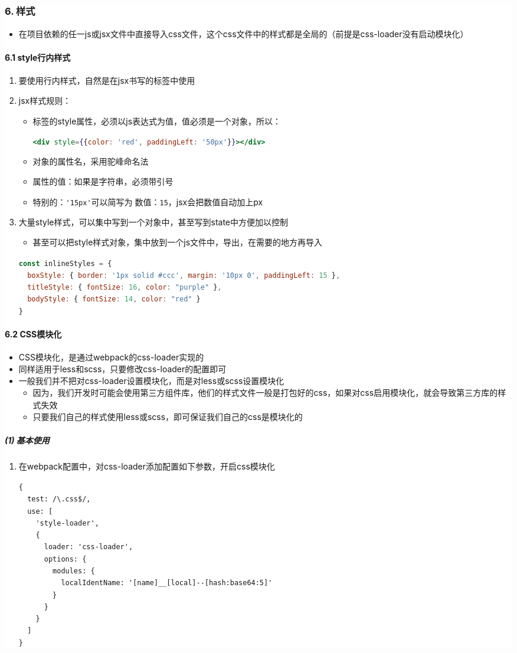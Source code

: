    





### 6. 样式

* 在项目依赖的任一js或jsx文件中直接导入css文件，这个css文件中的样式都是全局的（前提是css-loader没有启动模块化）

#### 6.1 style行内样式

1. 要使用行内样式，自然是在jsx书写的标签中使用

2. jsx样式规则：

   * 标签的style属性，必须以js表达式为值，值必须是一个对象，所以：

     ```jsx
     <div style={{color: 'red', paddingLeft: '50px'}}></div>
     ```

   * 对象的属性名，采用驼峰命名法

   * 属性的值：如果是字符串，必须带引号

   * 特别的：`'15px'`可以简写为 数值：`15`，jsx会把数值自动加上px

3. 大量style样式，可以集中写到一个对象中，甚至写到state中方便加以控制

   * 甚至可以把style样式对象，集中放到一个js文件中，导出，在需要的地方再导入

   ```javascript
   const inlineStyles = {
     boxStyle: { border: '1px solid #ccc', margin: '10px 0', paddingLeft: 15 },
     titleStyle: { fontSize: 16, color: "purple" },
     bodyStyle: { fontSize: 14, color: "red" }
   }
   ```

#### 6.2 CSS模块化

* CSS模块化，是通过webpack的css-loader实现的
* 同样适用于less和scss，只要修改css-loader的配置即可
* 一般我们并不把对css-loader设置模块化，而是对less或scss设置模块化
  * 因为，我们开发时可能会使用第三方组件库，他们的样式文件一般是打包好的css，如果对css启用模块化，就会导致第三方库的样式失效
  * 只要我们自己的样式使用less或scss，即可保证我们自己的css是模块化的

##### (1) 基本使用

1. 在webpack配置中，对css-loader添加配置如下参数，开启css模块化

   ```
   {
     test: /\.css$/,
     use: [
       'style-loader',
       { 
         loader: 'css-loader',
         options: {
           modules: {
             localIdentName: '[name]__[local]--[hash:base64:5]'
           }
         }
       }
     ]
   }
   ```
